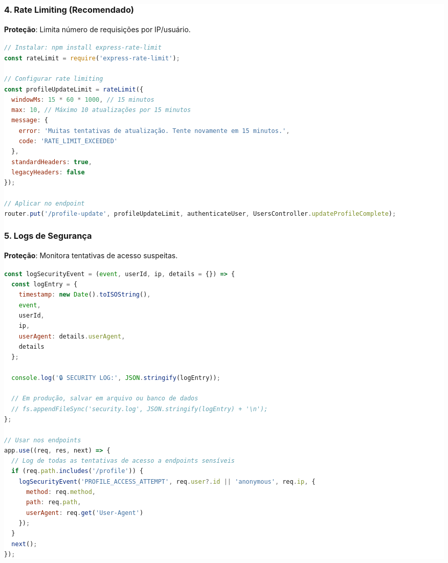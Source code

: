 ### 4. Rate Limiting (Recomendado)

**Proteção**: Limita número de requisições por IP/usuário.

```javascript
// Instalar: npm install express-rate-limit
const rateLimit = require('express-rate-limit');

// Configurar rate limiting
const profileUpdateLimit = rateLimit({
  windowMs: 15 * 60 * 1000, // 15 minutos
  max: 10, // Máximo 10 atualizações por 15 minutos
  message: {
    error: 'Muitas tentativas de atualização. Tente novamente em 15 minutos.',
    code: 'RATE_LIMIT_EXCEEDED'
  },
  standardHeaders: true,
  legacyHeaders: false
});

// Aplicar no endpoint
router.put('/profile-update', profileUpdateLimit, authenticateUser, UsersController.updateProfileComplete);
```

### 5. Logs de Segurança

**Proteção**: Monitora tentativas de acesso suspeitas.

```javascript
const logSecurityEvent = (event, userId, ip, details = {}) => {
  const logEntry = {
    timestamp: new Date().toISOString(),
    event,
    userId,
    ip,
    userAgent: details.userAgent,
    details
  };
  
  console.log('🔒 SECURITY LOG:', JSON.stringify(logEntry));
  
  // Em produção, salvar em arquivo ou banco de dados
  // fs.appendFileSync('security.log', JSON.stringify(logEntry) + '\n');
};

// Usar nos endpoints
app.use((req, res, next) => {
  // Log de todas as tentativas de acesso a endpoints sensíveis
  if (req.path.includes('/profile')) {
    logSecurityEvent('PROFILE_ACCESS_ATTEMPT', req.user?.id || 'anonymous', req.ip, {
      method: req.method,
      path: req.path,
      userAgent: req.get('User-Agent')
    });
  }
  next();
});
```
